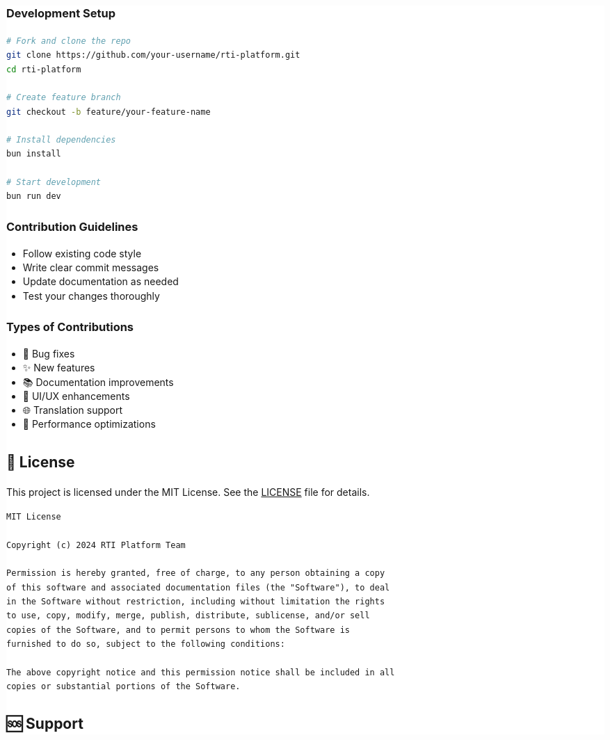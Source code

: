### Development Setup
```bash
# Fork and clone the repo
git clone https://github.com/your-username/rti-platform.git
cd rti-platform

# Create feature branch
git checkout -b feature/your-feature-name

# Install dependencies
bun install

# Start development
bun run dev
```

### Contribution Guidelines
- Follow existing code style
- Write clear commit messages
- Update documentation as needed
- Test your changes thoroughly

### Types of Contributions
- 🐛 Bug fixes
- ✨ New features
- 📚 Documentation improvements
- 🎨 UI/UX enhancements
- 🌐 Translation support
- 🔧 Performance optimizations

## 📄 License

This project is licensed under the MIT License. See the [LICENSE](LICENSE) file for details.

```
MIT License

Copyright (c) 2024 RTI Platform Team

Permission is hereby granted, free of charge, to any person obtaining a copy
of this software and associated documentation files (the "Software"), to deal
in the Software without restriction, including without limitation the rights
to use, copy, modify, merge, publish, distribute, sublicense, and/or sell
copies of the Software, and to permit persons to whom the Software is
furnished to do so, subject to the following conditions:

The above copyright notice and this permission notice shall be included in all
copies or substantial portions of the Software.
```

## 🆘 Support
